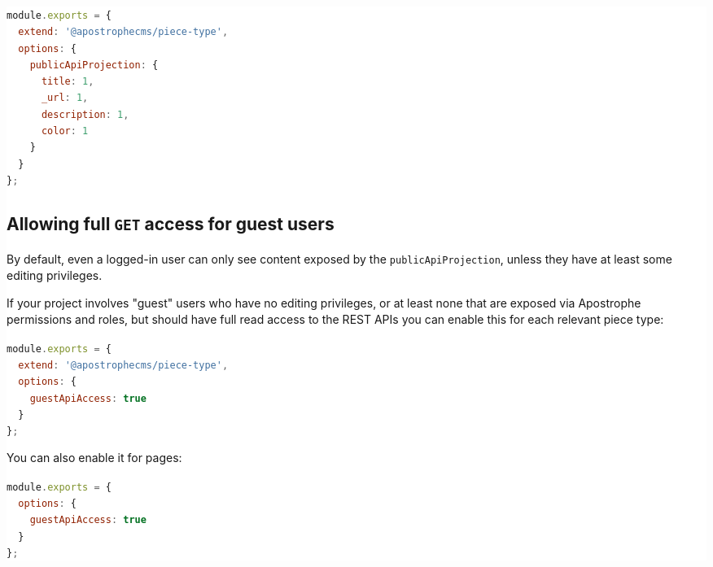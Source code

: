 ``` javascript
module.exports = {
  extend: '@apostrophecms/piece-type',
  options: {
    publicApiProjection: {
      title: 1,
      _url: 1,
      description: 1,
      color: 1
    }
  }
};
```

<template v-slot:caption>
  modules/product/index.js
</template>
</AposCodeBlock>

## Allowing full `GET` access for guest users

By default, even a logged-in user can only see content exposed by the `publicApiProjection`,
unless they have at least some editing privileges.

If your project involves "guest" users who have no editing privileges, or at least none
that are exposed via Apostrophe permissions and roles, but should have full read access
to the REST APIs you can enable this for each relevant piece type:

<AposCodeBlock>

``` javascript
module.exports = {
  extend: '@apostrophecms/piece-type',
  options: {
    guestApiAccess: true
  }
};
```

<template v-slot:caption>
  modules/product/index.js
</template>
</AposCodeBlock>

You can also enable it for pages:

<AposCodeBlock>

``` javascript
module.exports = {
  options: {
    guestApiAccess: true
  }
};
```
